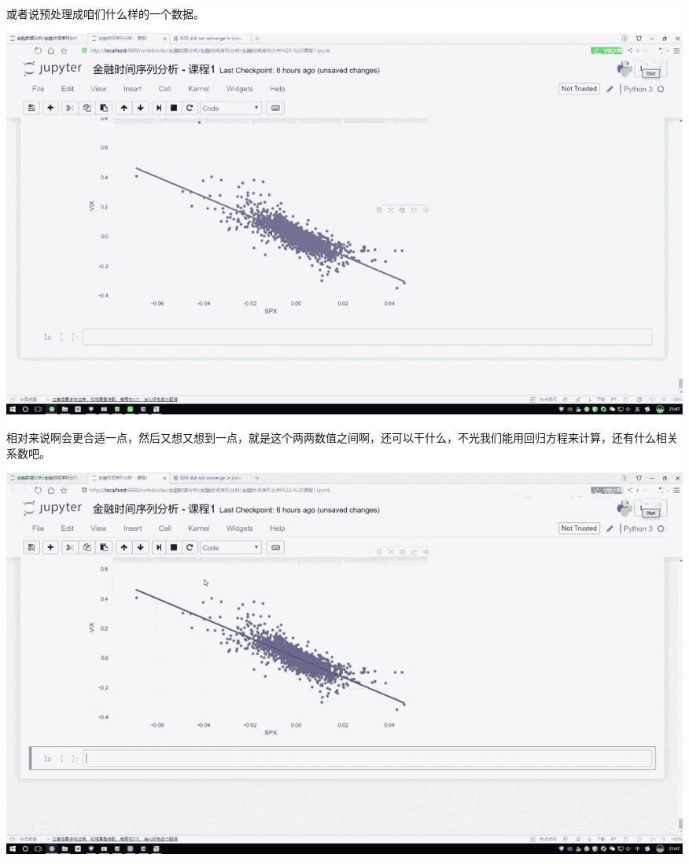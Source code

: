 或者说预处理成咱们什么样的一个数据。

![](img/d5a90bba4116d0979875ebc1fc60c7ec_59.png)

相对来说啊会更合适一点，然后又想又想到一点，就是这个两两数值之间啊，还可以干什么，不光我们能用回归方程来计算，还有什么相关系数吧。



![](img/d5a90bba4116d0979875ebc1fc60c7ec_61.png)
